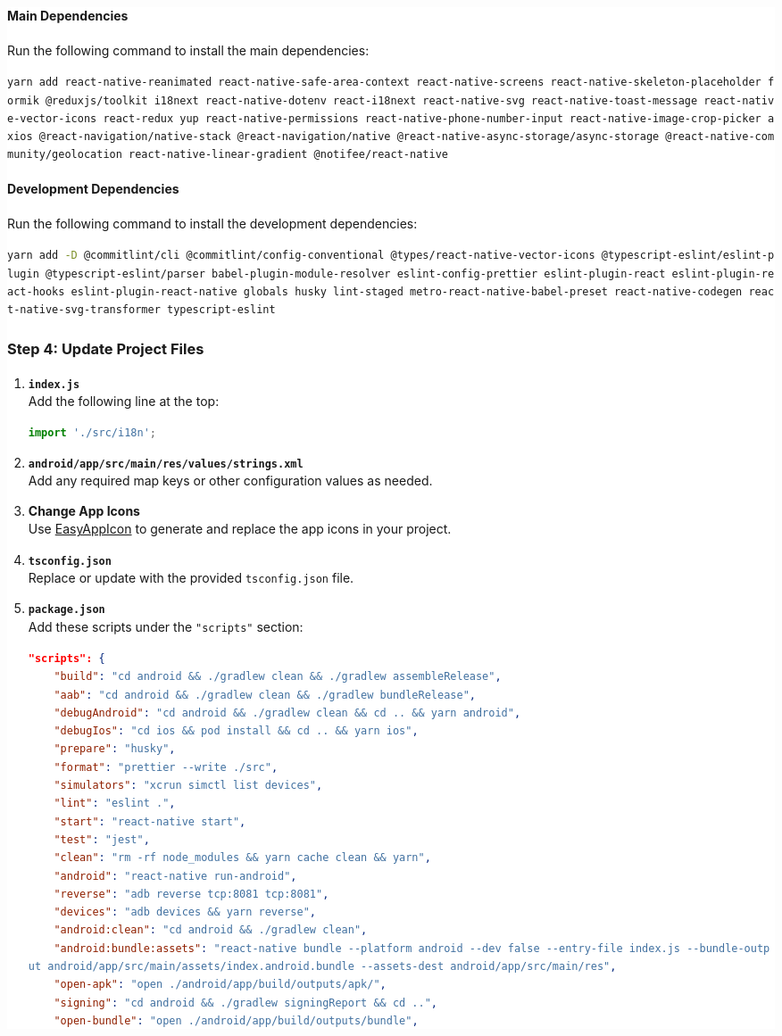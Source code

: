 #### Main Dependencies

Run the following command to install the main dependencies:

```bash
yarn add react-native-reanimated react-native-safe-area-context react-native-screens react-native-skeleton-placeholder formik @reduxjs/toolkit i18next react-native-dotenv react-i18next react-native-svg react-native-toast-message react-native-vector-icons react-redux yup react-native-permissions react-native-phone-number-input react-native-image-crop-picker axios @react-navigation/native-stack @react-navigation/native @react-native-async-storage/async-storage @react-native-community/geolocation react-native-linear-gradient @notifee/react-native
```

#### Development Dependencies

Run the following command to install the development dependencies:

```bash
yarn add -D @commitlint/cli @commitlint/config-conventional @types/react-native-vector-icons @typescript-eslint/eslint-plugin @typescript-eslint/parser babel-plugin-module-resolver eslint-config-prettier eslint-plugin-react eslint-plugin-react-hooks eslint-plugin-react-native globals husky lint-staged metro-react-native-babel-preset react-native-codegen react-native-svg-transformer typescript-eslint
```

### Step 4: Update Project Files

1. **`index.js`**  
   Add the following line at the top:
   ```javascript
   import './src/i18n';
   ```

2. **`android/app/src/main/res/values/strings.xml`**  
   Add any required map keys or other configuration values as needed.

3. **Change App Icons**  
   Use [EasyAppIcon](https://easyappicon.com) to generate and replace the app icons in your project.

4. **`tsconfig.json`**  
   Replace or update with the provided `tsconfig.json` file.

5. **`package.json`**  
   Add these scripts under the `"scripts"` section:

   ```json
   "scripts": {
       "build": "cd android && ./gradlew clean && ./gradlew assembleRelease",
       "aab": "cd android && ./gradlew clean && ./gradlew bundleRelease",
       "debugAndroid": "cd android && ./gradlew clean && cd .. && yarn android",
       "debugIos": "cd ios && pod install && cd .. && yarn ios",
       "prepare": "husky",
       "format": "prettier --write ./src",
       "simulators": "xcrun simctl list devices",
       "lint": "eslint .",
       "start": "react-native start",
       "test": "jest",
       "clean": "rm -rf node_modules && yarn cache clean && yarn",
       "android": "react-native run-android",
       "reverse": "adb reverse tcp:8081 tcp:8081",
       "devices": "adb devices && yarn reverse",
       "android:clean": "cd android && ./gradlew clean",
       "android:bundle:assets": "react-native bundle --platform android --dev false --entry-file index.js --bundle-output android/app/src/main/assets/index.android.bundle --assets-dest android/app/src/main/res",
       "open-apk": "open ./android/app/build/outputs/apk/",
       "signing": "cd android && ./gradlew signingReport && cd ..",
       "open-bundle": "open ./android/app/build/outputs/bundle",
   ```